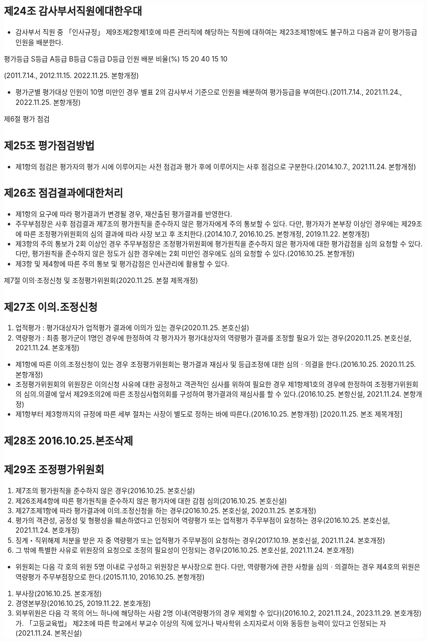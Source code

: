 ## 제24조 감사부서직원에대한우대
- 감사부서 직원 중 「인사규정」 제9조제2항제1호에 따른 관리직에 해당하는 직원에 대하여는 제23조제1항에도 불구하고 다음과 같이 평가등급 인원을 배분한다.

평가등급
S등급
A등급
B등급
C등급
D등급
인원 배분 비율(%)
15
20
40
15
10

(2011.7.14., 2012.11.15. 2022.11.25. 본항개정)
- 평가군별 평가대상 인원이 10명 미만인 경우 별표 2의 감사부서 기준으로 인원을 배분하여 평가등급을 부여한다.(2011.7.14., 2021.11.24., 2022.11.25. 본항개정)

제6절 평가 점검

## 제25조 평가점검방법
- 제1항의 점검은 평가자의 평가 시에 이루어지는 사전 점검과 평가 후에 이루어지는 사후 점검으로 구분한다.(2014.10.7., 2021.11.24. 본항개정)

## 제26조 점검결과에대한처리
- 제1항의 요구에 따라 평가결과가 변경될 경우, 재산출된 평가결과를 반영한다.
- 주무부점장은 사후 점검결과 제7조의 평가원칙을 준수하지 않은 평가자에게 주의 통보할 수 있다. 다만, 평가자가 본부장 이상인 경우에는 제29조에 따른 조정평가위원회의 심의 결과에 따라 사장 보고 후 조치한다.(2014.10.7, 2016.10.25. 본항개정, 2019.11.22. 본항개정)
- 제3항의 주의 통보가 2회 이상인 경우 주무부점장은 조정평가위원회에 평가원칙을 준수하지 않은 평가자에 대한 평가감점을 심의 요청할 수 있다. 다만, 평가원칙을 준수하지 않은 정도가 심한 경우에는 2회 미만인 경우에도 심의 요청할 수 있다.(2016.10.25. 본항개정)
- 제3항 및 제4항에 따른 주의 통보 및 평가감점은 인사관리에 활용할 수 있다.

제7절 이의·조정신청 및 조정평가위원회(2020.11.25. 본절 제목개정)

## 제27조 이의&#8228;조정신청
  1. 업적평가 : 평가대상자가 업적평가 결과에 이의가 있는 경우(2020.11.25. 본호신설)
  2. 역량평가 : 최종 평가군이 1명인 경우에 한정하여 각 평가자가 평가대상자의 역량평가 결과를 조정할 필요가 있는 경우(2020.11.25. 본호신설, 2021.11.24. 본호개정)
- 제1항에 따른 이의&#8228;조정신청이 있는 경우 조정평가위원회는 평가결과 재심사 및 등급조정에 대한 심의ㆍ의결을 한다.(2016.10.25. 2020.11.25. 본항개정)
- 조정평가위원회의 위원장은 이의신청 사유에 대한 공정하고 객관적인 심사를 위하여 필요한 경우 제1항제1호의 경우에 한정하여 조정평가위원회의 심의&#8228;의결에 앞서 제29조의2에 따른 조정심사협의회를 구성하여 평가결과의 재심사를 할 수 있다.(2016.10.25. 본항신설, 2021.11.24. 본항개정)
- 제1항부터 제3항까지의 규정에 따른 세부 절차는 사장이 별도로 정하는 바에 따른다.(2016.10.25. 본항개정)
[2020.11.25. 본조 제목개정]

## 제28조 2016.10.25.본조삭제

## 제29조 조정평가위원회
1. 제7조의 평가원칙을 준수하지 않은 경우(2016.10.25. 본호신설)
2. 제26조제4항에 따른 평가원칙을 준수하지 않은 평가자에 대한 감점 심의(2016.10.25. 본호신설)
3. 제27조제1항에 따라 평가결과에 이의&#8228;조정신청을 하는 경우(2016.10.25. 본호신설, 2020.11.25. 본호개정)
4. 평가의 객관성, 공정성 및 형평성을 훼손하였다고 인정되어 역량평가 또는 업적평가 주무부점이 요청하는 경우(2016.10.25. 본호신설, 2021.11.24. 본호개정)
5. 징계&#12539;직위해제 처분을 받은 자 중 역량평가 또는 업적평가 주무부점이 요청하는 경우(2017.10.19. 본호신설, 2021.11.24. 본호개정)
6. 그 밖에 특별한 사유로 위원장의 요청으로 조정의 필요성이 인정되는 경우(2016.10.25. 본호신설, 2021.11.24. 본호개정)
- 위원회는 다음 각 호의 위원 5명 이내로 구성하고 위원장은 부사장으로 한다. 다만, 역량평가에 관한 사항을 심의ㆍ의결하는 경우 제4호의 위원은 역량평가 주무부점장으로 한다.(2015.11.10, 2016.10.25. 본항개정)
1. 부사장(2016.10.25. 본호개정)
2. 경영본부장(2016.10.25, 2019.11.22. 본호개정)
  3. 외부위원은 다음 각 목의 어느 하나에 해당하는 사람 2명 이내(역량평가의 경우 제외할 수 있다)(2016.10.2, 2021.11.24., 2023.11.29. 본호개정)
    가. 「고등교육법」 제2조에 따른 학교에서 부교수 이상의 직에 있거나 박사학위 소지자로서 이와 동등한 능력이 있다고 인정되는 자(2021.11.24. 본목신설)